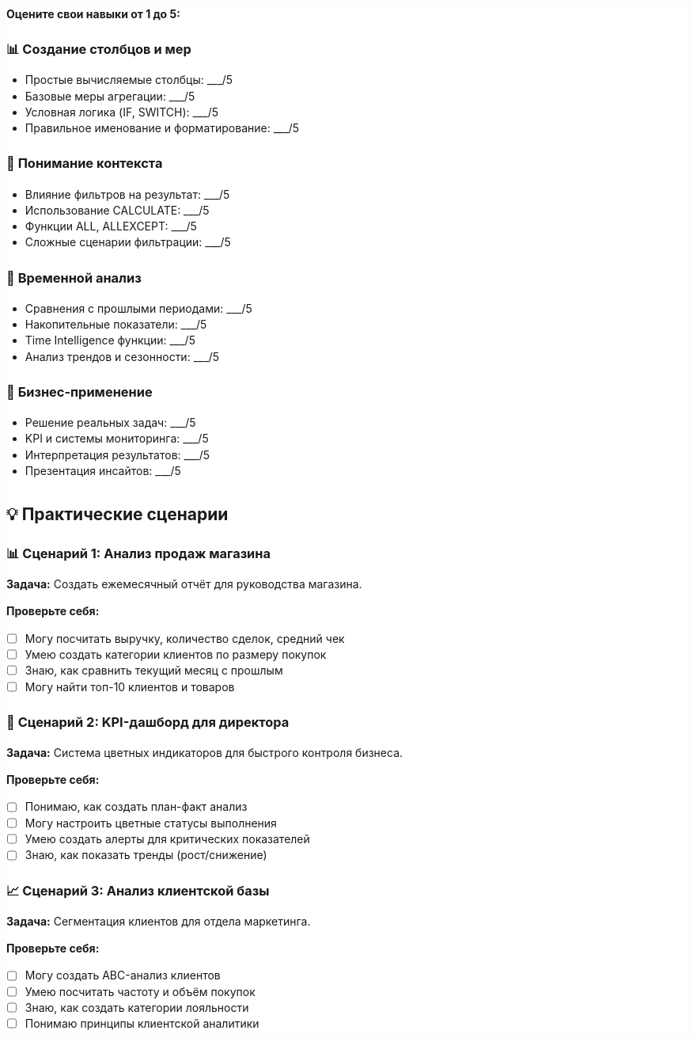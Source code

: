 **Оцените свои навыки от 1 до 5:**

### 📊 **Создание столбцов и мер**
- Простые вычисляемые столбцы: ___/5
- Базовые меры агрегации: ___/5  
- Условная логика (IF, SWITCH): ___/5
- Правильное именование и форматирование: ___/5

### 🔄 **Понимание контекста**
- Влияние фильтров на результат: ___/5
- Использование CALCULATE: ___/5
- Функции ALL, ALLEXCEPT: ___/5
- Сложные сценарии фильтрации: ___/5

### 📅 **Временной анализ**
- Сравнения с прошлыми периодами: ___/5
- Накопительные показатели: ___/5
- Time Intelligence функции: ___/5
- Анализ трендов и сезонности: ___/5

### 💼 **Бизнес-применение**
- Решение реальных задач: ___/5
- KPI и системы мониторинга: ___/5
- Интерпретация результатов: ___/5
- Презентация инсайтов: ___/5

## 💡 Практические сценарии

### 📊 **Сценарий 1: Анализ продаж магазина**
**Задача:** Создать ежемесячный отчёт для руководства магазина.

**Проверьте себя:**
- [ ] Могу посчитать выручку, количество сделок, средний чек
- [ ] Умею создать категории клиентов по размеру покупок
- [ ] Знаю, как сравнить текущий месяц с прошлым
- [ ] Могу найти топ-10 клиентов и товаров

### 🎯 **Сценарий 2: KPI-дашборд для директора**
**Задача:** Система цветных индикаторов для быстрого контроля бизнеса.

**Проверьте себя:**
- [ ] Понимаю, как создать план-факт анализ
- [ ] Могу настроить цветные статусы выполнения
- [ ] Умею создать алерты для критических показателей  
- [ ] Знаю, как показать тренды (рост/снижение)

### 📈 **Сценарий 3: Анализ клиентской базы**
**Задача:** Сегментация клиентов для отдела маркетинга.

**Проверьте себя:**
- [ ] Могу создать ABC-анализ клиентов
- [ ] Умею посчитать частоту и объём покупок
- [ ] Знаю, как создать категории лояльности
- [ ] Понимаю принципы клиентской аналитики

